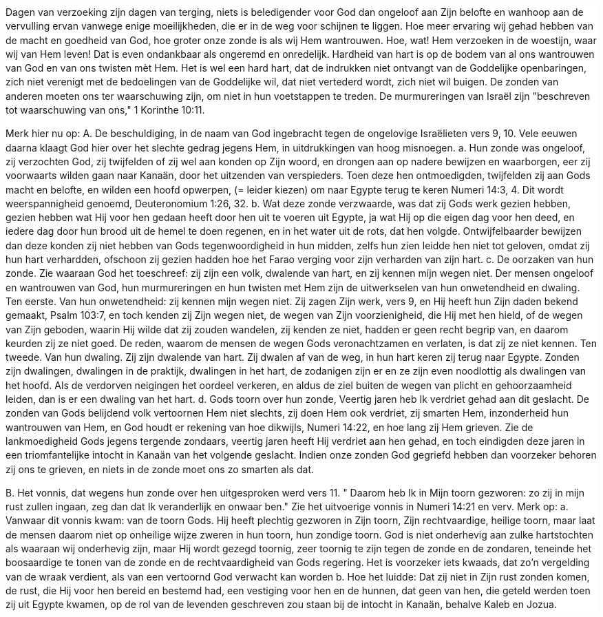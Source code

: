 Dagen van verzoeking zijn dagen van terging, niets is beledigender voor God dan ongeloof aan Zijn belofte en wanhoop aan de vervulling ervan vanwege enige moeilijkheden, die er in de weg voor schijnen te liggen. Hoe meer ervaring wij gehad hebben van de macht en goedheid van God, hoe groter onze zonde is als wij Hem wantrouwen. Hoe, wat! Hem verzoeken in de woestijn, waar wij van Hem leven! Dat is even ondankbaar als ongeremd en onredelijk. Hardheid van hart is op de bodem van al ons wantrouwen van God en van ons twisten mèt Hem. Het is wel een hard hart, dat de indrukken niet ontvangt van de Goddelijke openbaringen, zich niet verenigt met de bedoelingen van de Goddelijke wil, dat niet vertederd wordt, zich niet wil buigen. De zonden van anderen moeten ons ter waarschuwing zijn, om niet in hun voetstappen te treden. De murmureringen van Israël zijn "beschreven tot waarschuwing van ons," 1 Korinthe 10:11. 

Merk hier nu op: 
A. De beschuldiging, in de naam van God ingebracht tegen de ongelovige Israëlieten vers 9, 10. Vele eeuwen daarna klaagt God hier over het slechte gedrag jegens Hem, in uitdrukkingen van hoog misnoegen.
a. Hun zonde was ongeloof, zij verzochten God, zij twijfelden of zij wel aan konden op Zijn woord, en drongen aan op nadere bewijzen en waarborgen, eer zij voorwaarts wilden gaan naar Kanaän, door het uitzenden van verspieders. Toen deze hen ontmoedigden, twijfelden zij aan Gods macht en belofte, en wilden een hoofd opwerpen, (= leider kiezen) om naar Egypte terug te keren Numeri 14:3, 4. Dit wordt weerspannigheid genoemd, Deuteronomium 1:26, 32.
b. Wat deze zonde verzwaarde, was dat zij Gods werk gezien hebben, gezien hebben wat Hij voor hen gedaan heeft door hen uit te voeren uit Egypte, ja wat Hij op die eigen dag voor hen deed, en iedere dag door hun brood uit de hemel te doen regenen, en in het water uit de rots, dat hen volgde. Ontwijfelbaarder bewijzen dan deze konden zij niet hebben van Gods tegenwoordigheid in hun midden, zelfs hun zien leidde hen niet tot geloven, omdat zij hun hart verhardden, ofschoon zij gezien hadden hoe het Farao verging voor zijn verharden van zijn hart.
c. De oorzaken van hun zonde. Zie waaraan God het toeschreef: zij zijn een volk, dwalende van hart, en zij kennen mijn wegen niet. Der mensen ongeloof en wantrouwen van God, hun murmureringen en hun twisten met Hem zijn de uitwerkselen van hun onwetendheid en dwaling. Ten eerste. Van hun onwetendheid: zij kennen mijn wegen niet. Zij zagen Zijn werk, vers 9, en Hij heeft hun Zijn daden bekend gemaakt, Psalm 103:7, en toch kenden zij Zijn wegen niet, de wegen van Zijn voorzienigheid, die Hij met hen hield, of de wegen van Zijn geboden, waarin Hij wilde dat zij zouden wandelen, zij kenden ze niet, hadden er geen recht begrip van, en daarom keurden zij ze niet goed. De reden, waarom de mensen de wegen Gods veronachtzamen en verlaten, is dat zij ze niet kennen. Ten tweede. Van hun dwaling. Zij zijn dwalende van hart. Zij dwalen af van de weg, in hun hart keren zij terug naar Egypte. Zonden zijn dwalingen, dwalingen in de praktijk, dwalingen in het hart, de zodanigen zijn er en ze zijn even noodlottig als dwalingen van het hoofd. Als de verdorven neigingen het oordeel verkeren, en aldus de ziel buiten de wegen van plicht en gehoorzaamheid leiden, dan is er een dwaling van het hart.
d. Gods toorn over hun zonde, Veertig jaren heb Ik verdriet gehad aan dit geslacht. De zonden van Gods belijdend volk vertoornen Hem niet slechts, zij doen Hem ook verdriet, zij smarten Hem, inzonderheid hun wantrouwen van Hem, en God houdt er rekening van hoe dikwijls, Numeri 14:22, en hoe lang zij Hem grieven. Zie de lankmoedigheid Gods jegens tergende zondaars, veertig jaren heeft Hij verdriet aan hen gehad, en toch eindigden deze jaren in een triomfantelijke intocht in Kanaän van het volgende geslacht. Indien onze zonden God gegriefd hebben dan voorzeker behoren zij ons te grieven, en niets in de zonde moet ons zo smarten als dat.

B. Het vonnis, dat wegens hun zonde over hen uitgesproken werd vers 11. " Daarom heb Ik in Mijn toorn gezworen: zo zij in mijn rust zullen ingaan, zeg dan dat Ik veranderlijk en onwaar ben." Zie het uitvoerige vonnis in Numeri 14:21 en verv. Merk op: a. Vanwaar dit vonnis kwam: van de toorn Gods. Hij heeft plechtig gezworen in Zijn toorn, Zijn rechtvaardige, heilige toorn, maar laat de mensen daarom niet op onheilige wijze zweren in hun toorn, hun zondige toorn. God is niet onderhevig aan zulke hartstochten als waaraan wij onderhevig zijn, maar Hij wordt gezegd toornig, zeer toornig te zijn tegen de zonde en de zondaren, teneinde het boosaardige te tonen van de zonde en de rechtvaardigheid van Gods regering. Het is voorzeker iets kwaads, dat zo’n vergelding van de wraak verdient, als van een vertoornd God verwacht kan worden b. Hoe het luidde: Dat zij niet in Zijn rust zonden komen, de rust, die Hij voor hen bereid en bestemd had, een vestiging voor hen en de hunnen, dat geen van hen, die geteld werden toen zij uit Egypte kwamen, op de rol van de levenden geschreven zou staan bij de intocht in Kanaän, behalve Kaleb en Jozua.
